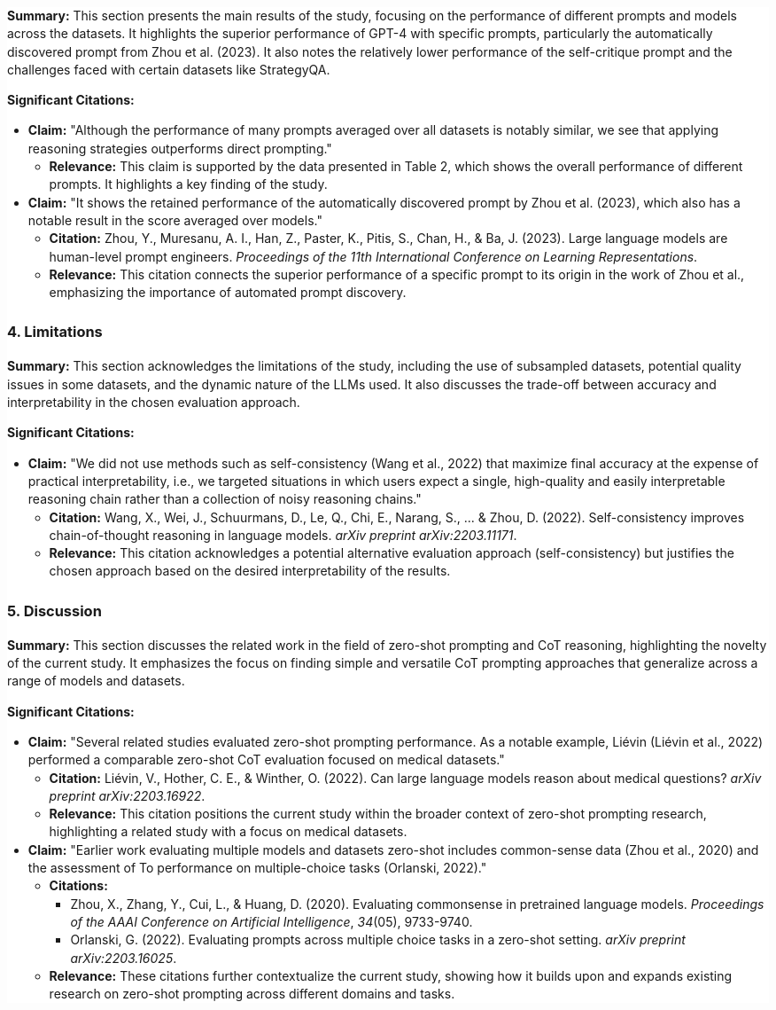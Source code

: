 **Summary:** This section presents the main results of the study, focusing on the performance of different prompts and models across the datasets. It highlights the superior performance of GPT-4 with specific prompts, particularly the automatically discovered prompt from Zhou et al. (2023). It also notes the relatively lower performance of the self-critique prompt and the challenges faced with certain datasets like StrategyQA.

**Significant Citations:**

* **Claim:** "Although the performance of many prompts averaged over all datasets is notably similar, we see that applying reasoning strategies outperforms direct prompting."
    * **Relevance:** This claim is supported by the data presented in Table 2, which shows the overall performance of different prompts. It highlights a key finding of the study.
* **Claim:** "It shows the retained performance of the automatically discovered prompt by Zhou et al. (2023), which also has a notable result in the score averaged over models."
    * **Citation:** Zhou, Y., Muresanu, A. I., Han, Z., Paster, K., Pitis, S., Chan, H., & Ba, J. (2023). Large language models are human-level prompt engineers. *Proceedings of the 11th International Conference on Learning Representations*.
    * **Relevance:** This citation connects the superior performance of a specific prompt to its origin in the work of Zhou et al., emphasizing the importance of automated prompt discovery.


### 4. Limitations

**Summary:** This section acknowledges the limitations of the study, including the use of subsampled datasets, potential quality issues in some datasets, and the dynamic nature of the LLMs used. It also discusses the trade-off between accuracy and interpretability in the chosen evaluation approach.

**Significant Citations:**

* **Claim:** "We did not use methods such as self-consistency (Wang et al., 2022) that maximize final accuracy at the expense of practical interpretability, i.e., we targeted situations in which users expect a single, high-quality and easily interpretable reasoning chain rather than a collection of noisy reasoning chains."
    * **Citation:** Wang, X., Wei, J., Schuurmans, D., Le, Q., Chi, E., Narang, S., ... & Zhou, D. (2022). Self-consistency improves chain-of-thought reasoning in language models. *arXiv preprint arXiv:2203.11171*.
    * **Relevance:** This citation acknowledges a potential alternative evaluation approach (self-consistency) but justifies the chosen approach based on the desired interpretability of the results.


### 5. Discussion

**Summary:** This section discusses the related work in the field of zero-shot prompting and CoT reasoning, highlighting the novelty of the current study. It emphasizes the focus on finding simple and versatile CoT prompting approaches that generalize across a range of models and datasets.

**Significant Citations:**

* **Claim:** "Several related studies evaluated zero-shot prompting performance. As a notable example, Liévin (Liévin et al., 2022) performed a comparable zero-shot CoT evaluation focused on medical datasets."
    * **Citation:** Liévin, V., Hother, C. E., & Winther, O. (2022). Can large language models reason about medical questions? *arXiv preprint arXiv:2203.16922*.
    * **Relevance:** This citation positions the current study within the broader context of zero-shot prompting research, highlighting a related study with a focus on medical datasets.
* **Claim:** "Earlier work evaluating multiple models and datasets zero-shot includes common-sense data (Zhou et al., 2020) and the assessment of To performance on multiple-choice tasks (Orlanski, 2022)."
    * **Citations:**
        * Zhou, X., Zhang, Y., Cui, L., & Huang, D. (2020). Evaluating commonsense in pretrained language models. *Proceedings of the AAAI Conference on Artificial Intelligence*, *34*(05), 9733-9740.
        * Orlanski, G. (2022). Evaluating prompts across multiple choice tasks in a zero-shot setting. *arXiv preprint arXiv:2203.16025*.
    * **Relevance:** These citations further contextualize the current study, showing how it builds upon and expands existing research on zero-shot prompting across different domains and tasks.
